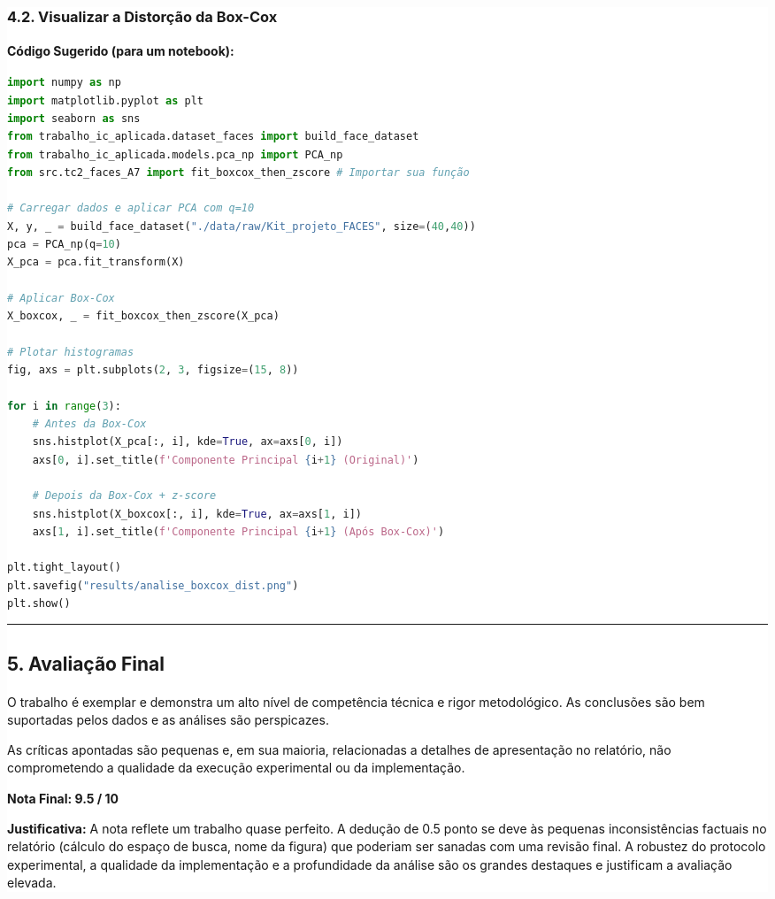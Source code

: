 ### 4.2. Visualizar a Distorção da Box-Cox

**Código Sugerido (para um notebook):**

```python
import numpy as np
import matplotlib.pyplot as plt
import seaborn as sns
from trabalho_ic_aplicada.dataset_faces import build_face_dataset
from trabalho_ic_aplicada.models.pca_np import PCA_np
from src.tc2_faces_A7 import fit_boxcox_then_zscore # Importar sua função

# Carregar dados e aplicar PCA com q=10
X, y, _ = build_face_dataset("./data/raw/Kit_projeto_FACES", size=(40,40))
pca = PCA_np(q=10)
X_pca = pca.fit_transform(X)

# Aplicar Box-Cox
X_boxcox, _ = fit_boxcox_then_zscore(X_pca)

# Plotar histogramas
fig, axs = plt.subplots(2, 3, figsize=(15, 8))

for i in range(3):
    # Antes da Box-Cox
    sns.histplot(X_pca[:, i], kde=True, ax=axs[0, i])
    axs[0, i].set_title(f'Componente Principal {i+1} (Original)')

    # Depois da Box-Cox + z-score
    sns.histplot(X_boxcox[:, i], kde=True, ax=axs[1, i])
    axs[1, i].set_title(f'Componente Principal {i+1} (Após Box-Cox)')

plt.tight_layout()
plt.savefig("results/analise_boxcox_dist.png")
plt.show()
```

---

## 5. Avaliação Final

O trabalho é exemplar e demonstra um alto nível de competência técnica e rigor metodológico. As conclusões são bem suportadas pelos dados e as análises são perspicazes.

As críticas apontadas são pequenas e, em sua maioria, relacionadas a detalhes de apresentação no relatório, não comprometendo a qualidade da execução experimental ou da implementação.

**Nota Final: 9.5 / 10**

**Justificativa:** A nota reflete um trabalho quase perfeito. A dedução de 0.5 ponto se deve às pequenas inconsistências factuais no relatório (cálculo do espaço de busca, nome da figura) que poderiam ser sanadas com uma revisão final. A robustez do protocolo experimental, a qualidade da implementação e a profundidade da análise são os grandes destaques e justificam a avaliação elevada.
